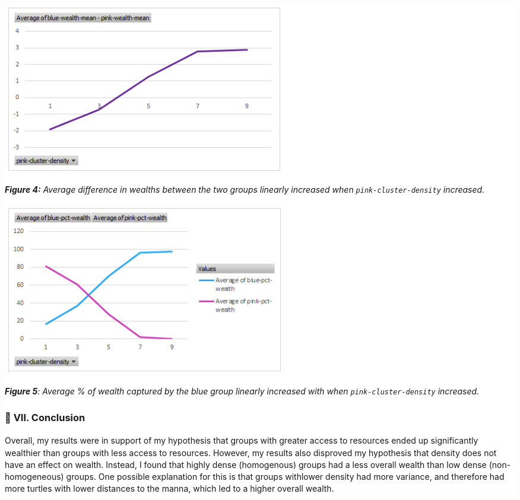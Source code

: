 

![04](/assets/04.png)

***Figure 4:** Average difference in wealths between the two groups linearly increased when `pink-cluster-density` increased.*



![05](/assets/05.png)

***Figure 5**: Average % of wealth captured by the blue group linearly increased with when `pink-cluster-density` increased.*



### 📖 **VII. Conclusion**

Overall, my results were in support of my hypothesis that groups with greater access to resources ended up significantly wealthier than groups with less access to resources. However, my results also disproved my hypothesis that density does not have an effect on wealth. Instead, I found that highly dense (homogenous) groups had a less overall wealth than low dense (non-homogeneous) groups. One possible explanation for this is that groups withlower density had more variance, and therefore had more turtles with lower distances to the manna, which led to a higher overall wealth.

